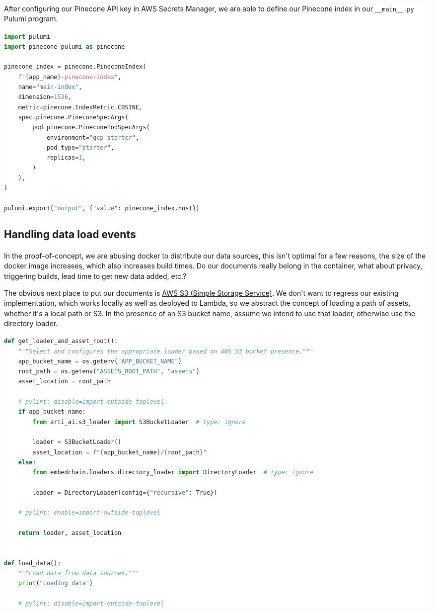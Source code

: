 After configuring our Pinecone API key in AWS Secrets Manager, we are able to define our Pinecone index in our `__main__.py` Pulumi program.

```python
import pulumi
import pinecone_pulumi as pinecone

pinecone_index = pinecone.PineconeIndex(
    f"{app_name}-pinecone-index",
    name="main-index",
    dimension=1536,
    metric=pinecone.IndexMetric.COSINE,
    spec=pinecone.PineconeSpecArgs(
        pod=pinecone.PineconePodSpecArgs(
            environment="gcp-starter",
            pod_type="starter",
            replicas=1,
        )
    ),
)

pulumi.export("output", {"value": pinecone_index.host})
```

## Handling data load events

In the proof-of-concept, we are abusing docker to distribute our data sources, this isn't optimal for a few reasons, the size of the docker image increases, which also increases build times.  Do our documents really belong in the container, what about privacy, triggering builds, lead time to get new data added, etc.?

The obvious next place to put our documents is [AWS S3 (Simple Storage Service)](https://aws.amazon.com/s3/).  We don't want to regress our existing implementation, which works locally as well as deployed to Lambda, so we abstract the concept of loading a path of assets, whether it's a local path or S3.  In the presence of an S3 bucket name, assume we intend to use that loader, otherwise use the directory loader.

```python
def get_loader_and_asset_root():
    """Select and configures the appropriate loader based on AWS S3 bucket presence."""
    app_bucket_name = os.getenv("APP_BUCKET_NAME")
    root_path = os.getenv("ASSETS_ROOT_PATH", "assets")
    asset_location = root_path

    # pylint: disable=import-outside-toplevel
    if app_bucket_name:
        from arti_ai.s3_loader import S3BucketLoader  # type: ignore

        loader = S3BucketLoader()
        asset_location = f"{app_bucket_name}/{root_path}"
    else:
        from embedchain.loaders.directory_loader import DirectoryLoader  # type: ignore

        loader = DirectoryLoader(config={"recursive": True})

    # pylint: enable=import-outside-toplevel

    return loader, asset_location


def load_data():
    """Load data from data sources."""
    print("Loading data")

    # pylint: disable=import-outside-toplevel
```